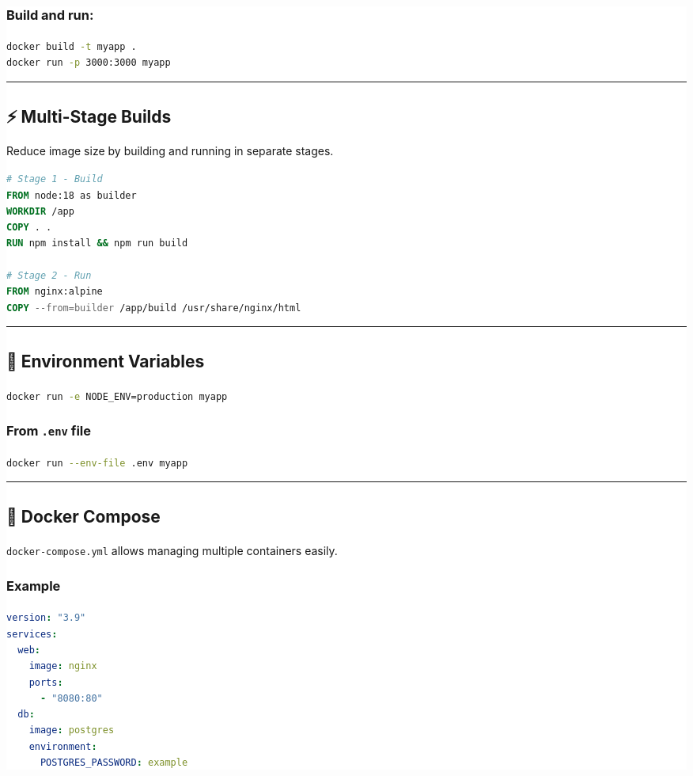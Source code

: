 ### Build and run:

```bash
docker build -t myapp .
docker run -p 3000:3000 myapp
```

---

## ⚡ Multi-Stage Builds

Reduce image size by building and running in separate stages.

```dockerfile
# Stage 1 - Build
FROM node:18 as builder
WORKDIR /app
COPY . .
RUN npm install && npm run build

# Stage 2 - Run
FROM nginx:alpine
COPY --from=builder /app/build /usr/share/nginx/html
```

---

## 🧩 Environment Variables

```bash
docker run -e NODE_ENV=production myapp
```

### From `.env` file

```bash
docker run --env-file .env myapp
```

---

## 🧍 Docker Compose

`docker-compose.yml` allows managing multiple containers easily.

### Example

```yaml
version: "3.9"
services:
  web:
    image: nginx
    ports:
      - "8080:80"
  db:
    image: postgres
    environment:
      POSTGRES_PASSWORD: example
```
